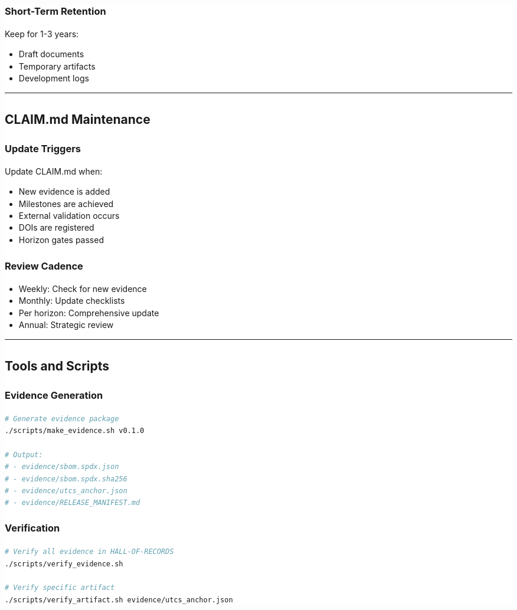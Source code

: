 ### Short-Term Retention

Keep for 1-3 years:
- Draft documents
- Temporary artifacts
- Development logs

---

## CLAIM.md Maintenance

### Update Triggers

Update CLAIM.md when:
- New evidence is added
- Milestones are achieved
- External validation occurs
- DOIs are registered
- Horizon gates passed

### Review Cadence

- Weekly: Check for new evidence
- Monthly: Update checklists
- Per horizon: Comprehensive update
- Annual: Strategic review

---

## Tools and Scripts

### Evidence Generation

```bash
# Generate evidence package
./scripts/make_evidence.sh v0.1.0

# Output:
# - evidence/sbom.spdx.json
# - evidence/sbom.spdx.sha256
# - evidence/utcs_anchor.json
# - evidence/RELEASE_MANIFEST.md
```

### Verification

```bash
# Verify all evidence in HALL-OF-RECORDS
./scripts/verify_evidence.sh

# Verify specific artifact
./scripts/verify_artifact.sh evidence/utcs_anchor.json
```
